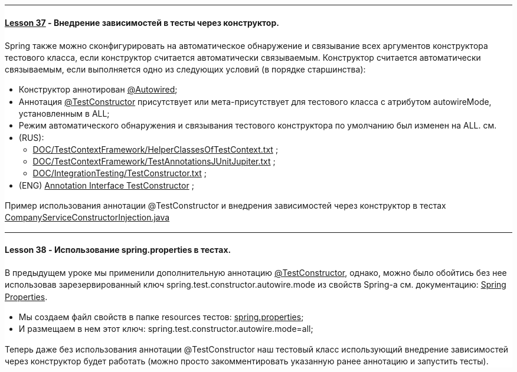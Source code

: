 ________________________________________________________________________________________________________________________
#### [Lesson 37](https://github.com/JcoderPaul/Spring_Framework_Lessons/tree/master/Spring_part_8/src/test/java/spring/oldboy/integration/service/lesson_37) - Внедрение зависимостей в тесты через конструктор.

Spring также можно сконфигурировать на автоматическое обнаружение и связывание всех аргументов конструктора
тестового класса, если конструктор считается автоматически связываемым. Конструктор считается автоматически
связываемым, если выполняется одно из следующих условий (в порядке старшинства):
- Конструктор аннотирован [@Autowired](https://docs.spring.io/spring-framework/docs/current/javadoc-api/org/springframework/beans/factory/annotation/Autowired.html);
- Аннотация [@TestConstructor](https://docs.spring.io/spring-framework/docs/current/javadoc-api/org/springframework/test/context/TestConstructor.html) присутствует или мета-присутствует для тестового класса с атрибутом autowireMode,
  установленным в ALL;
- Режим автоматического обнаружения и связывания тестового конструктора по умолчанию был изменен на ALL.
см. 
- (RUS):
  - [DOC/TestContextFramework/HelperClassesOfTestContext.txt](https://github.com/JcoderPaul/Spring_Framework_Lessons/blob/master/Spring_part_8/DOC/TestContextFramework/HelperClassesOfTestContext.txt) ;
  - [DOC/TestContextFramework/TestAnnotationsJUnitJupiter.txt](https://github.com/JcoderPaul/Spring_Framework_Lessons/blob/master/Spring_part_8/DOC/TestContextFramework/TestAnnotationsJUnitJupiter.txt) ;
  - [DOC/IntegrationTesting/TestConstructor.txt](https://github.com/JcoderPaul/Spring_Framework_Lessons/blob/master/Spring_part_8/DOC/IntegrationTesting/TestConstructor.txt) ;
- (ENG) [Annotation Interface TestConstructor](https://docs.spring.io/spring-framework/docs/current/javadoc-api/org/springframework/test/context/TestConstructor.html) ;

Пример использования аннотации @TestConstructor и внедрения зависимостей через конструктор в тестах 
[CompanyServiceСonstructorInjection.java](https://github.com/JcoderPaul/Spring_Framework_Lessons/blob/master/Spring_part_8/src/test/java/spring/oldboy/integration/service/lesson_37/CompanyService%D0%A1onstructorInjection.java)

________________________________________________________________________________________________________________________
#### Lesson 38 - Использование spring.properties в тестах.

В предыдущем уроке мы применили дополнительную аннотацию [@TestConstructor](https://docs.spring.io/spring-framework/docs/current/javadoc-api/org/springframework/test/context/TestConstructor.html), однако, можно было обойтись без нее
использовав зарезервированный ключ spring.test.constructor.autowire.mode из свойств Spring-a см. документацию:
[Spring Properties](https://docs.spring.io/spring-framework/reference/appendix.html).

- Мы создаем файл свойств в папке resources тестов: [spring.properties](https://github.com/JcoderPaul/Spring_Framework_Lessons/blob/master/Spring_part_8/src/test/resources/spring.properties);
- И размещаем в нем этот ключ: spring.test.constructor.autowire.mode=all;

Теперь даже без использования аннотации @TestConstructor наш тестовый класс использующий внедрение зависимостей
через конструктор будет работать (можно просто закомментировать указанную ранее аннотацию и запустить тесты).
